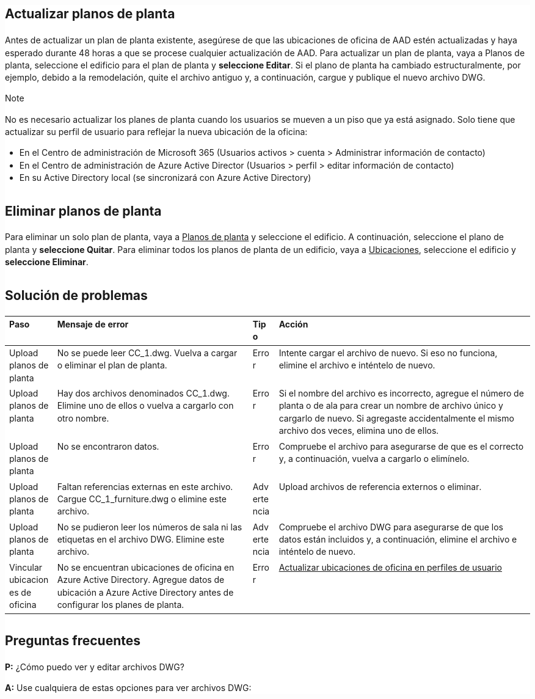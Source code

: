 ## <a name="update-floor-plans"></a>Actualizar planos de planta

Antes de actualizar un plan de planta existente, asegúrese de que las ubicaciones de oficina de AAD estén actualizadas y haya esperado durante 48 horas a que se procese cualquier actualización de AAD. Para actualizar un plan de planta, vaya a Planos de planta, seleccione el edificio para el plan de planta y **seleccione Editar**. Si el plano de planta ha cambiado estructuralmente, por ejemplo, debido a la remodelación, quite el archivo antiguo y, a continuación, cargue y publique el nuevo archivo DWG.

> [!NOTE]
> No es necesario actualizar los planes de planta cuando los usuarios se mueven a un piso que ya está asignado. Solo tiene que actualizar su perfil de usuario para reflejar la nueva ubicación de la oficina:
>
> - En el Centro de administración de Microsoft 365 (Usuarios activos > cuenta > Administrar información de contacto)
> - En el Centro de administración de Azure Active Director (Usuarios > perfil > editar información de contacto)
> - En su Active Directory local (se sincronizará con Azure Active Directory)

## <a name="delete-floor-plans"></a>Eliminar planos de planta

Para eliminar un solo plan de planta, vaya a [Planos de planta](https://admin.microsoft.com/Adminportal/Home#/MicrosoftSearch/floorplans) y seleccione el edificio. A continuación, seleccione el plano de planta y **seleccione Quitar**. Para eliminar todos los planos de planta de un edificio, vaya a [Ubicaciones](https://admin.microsoft.com/Adminportal/Home#/MicrosoftSearch/locations), seleccione el edificio y **seleccione Eliminar**.  

## <a name="troubleshooting"></a>Solución de problemas

| Paso | Mensaje de error | Tipo | Acción |
|:-----|:-----|:-----|:-----|
|Upload planos de planta|No se puede leer CC_1.dwg. Vuelva a cargar o eliminar el plan de planta.|Error|Intente cargar el archivo de nuevo. Si eso no funciona, elimine el archivo e inténtelo de nuevo.|
|Upload planos de planta|Hay dos archivos denominados CC_1.dwg. Elimine uno de ellos o vuelva a cargarlo con otro nombre.|Error|Si el nombre del archivo es incorrecto, agregue el número de planta o de ala para crear un nombre de archivo único y cargarlo de nuevo. Si agregaste accidentalmente el mismo archivo dos veces, elimina uno de ellos.|
|Upload planos de planta|No se encontraron datos.|Error|Compruebe el archivo para asegurarse de que es el correcto y, a continuación, vuelva a cargarlo o elimínelo.|
|Upload planos de planta|Faltan referencias externas en este archivo. Cargue CC_1_furniture.dwg o elimine este archivo.|Advertencia|Upload archivos de referencia externos o eliminar.|
|Upload planos de planta|No se pudieron leer los números de sala ni las etiquetas en el archivo DWG. Elimine este archivo.|Advertencia|Compruebe el archivo DWG para asegurarse de que los datos están incluidos y, a continuación, elimine el archivo e inténtelo de nuevo.|
|Vincular ubicaciones de oficina|No se encuentran ubicaciones de oficina en Azure Active Directory. Agregue datos de ubicación a Azure Active Directory antes de configurar los planes de planta.|Error|[Actualizar ubicaciones de oficina en perfiles de usuario](#step-3-update-office-locations-on-user-profiles) |

## <a name="frequently-asked-questions"></a>Preguntas frecuentes

**P:** ¿Cómo puedo ver y editar archivos DWG?

**A:** Use cualquiera de estas opciones para ver archivos DWG:
